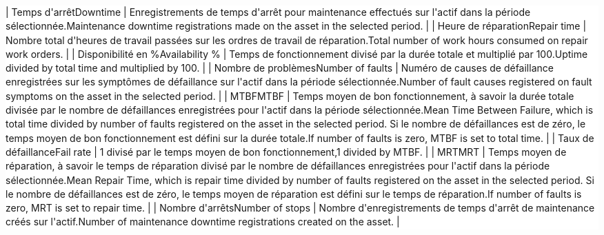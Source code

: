 | <span data-ttu-id="008db-125">Temps d'arrêt</span><span class="sxs-lookup"><span data-stu-id="008db-125">Downtime</span></span>                | <span data-ttu-id="008db-126">Enregistrements de temps d'arrêt pour maintenance effectués sur l'actif dans la période sélectionnée.</span><span class="sxs-lookup"><span data-stu-id="008db-126">Maintenance downtime registrations made on the asset in the selected period.</span></span>                                                                                                                                                                                                                              |
| <span data-ttu-id="008db-127">Heure de réparation</span><span class="sxs-lookup"><span data-stu-id="008db-127">Repair time</span></span>             | <span data-ttu-id="008db-128">Nombre total d'heures de travail passées sur les ordres de travail de réparation.</span><span class="sxs-lookup"><span data-stu-id="008db-128">Total number of work hours consumed on repair work orders.</span></span>                                                                                                                                                                                                                                            |
| <span data-ttu-id="008db-129">Disponibilité en %</span><span class="sxs-lookup"><span data-stu-id="008db-129">Availability %</span></span>          | <span data-ttu-id="008db-130">Temps de fonctionnement divisé par la durée totale et multiplié par 100.</span><span class="sxs-lookup"><span data-stu-id="008db-130">Uptime divided by total time and multiplied by 100.</span></span>                                                                                                                                                                                                                                                   |
| <span data-ttu-id="008db-131">Nombre de problèmes</span><span class="sxs-lookup"><span data-stu-id="008db-131">Number of faults</span></span>        | <span data-ttu-id="008db-132">Numéro de causes de défaillance enregistrées sur les symptômes de défaillance sur l'actif dans la période sélectionnée.</span><span class="sxs-lookup"><span data-stu-id="008db-132">Number of fault causes registered on fault symptoms on the asset in the selected period.</span></span>                                                                                                                                                                                                             |
| <span data-ttu-id="008db-133">MTBF</span><span class="sxs-lookup"><span data-stu-id="008db-133">MTBF</span></span>                    | <span data-ttu-id="008db-134">Temps moyen de bon fonctionnement, à savoir la durée totale divisée par le nombre de défaillances enregistrées pour l'actif dans la période sélectionnée.</span><span class="sxs-lookup"><span data-stu-id="008db-134">Mean Time Between Failure, which is total time divided by number of faults registered on the asset in the selected period.</span></span> <span data-ttu-id="008db-135">Si le nombre de défaillances est de zéro, le temps moyen de bon fonctionnement est défini sur la durée totale.</span><span class="sxs-lookup"><span data-stu-id="008db-135">If number of faults is zero, MTBF is set to total time.</span></span>                                                                                                                   |
| <span data-ttu-id="008db-136">Taux de défaillance</span><span class="sxs-lookup"><span data-stu-id="008db-136">Fail rate</span></span>               | <span data-ttu-id="008db-137">1 divisé par le temps moyen de bon fonctionnement,</span><span class="sxs-lookup"><span data-stu-id="008db-137">1 divided by MTBF.</span></span>                                                                                                                                                                                                                                                                                    |
| <span data-ttu-id="008db-138">MRT</span><span class="sxs-lookup"><span data-stu-id="008db-138">MRT</span></span>                     | <span data-ttu-id="008db-139">Temps moyen de réparation, à savoir le temps de réparation divisé par le nombre de défaillances enregistrées pour l'actif dans la période sélectionnée.</span><span class="sxs-lookup"><span data-stu-id="008db-139">Mean Repair Time, which is repair time divided by number of faults registered on the asset in the selected period.</span></span> <span data-ttu-id="008db-140">Si le nombre de défaillances est de zéro, le temps moyen de réparation est défini sur le temps de réparation.</span><span class="sxs-lookup"><span data-stu-id="008db-140">If number of faults is zero, MRT is set to repair time.</span></span>                                                                                                                           |
| <span data-ttu-id="008db-141">Nombre d'arrêts</span><span class="sxs-lookup"><span data-stu-id="008db-141">Number of stops</span></span>         | <span data-ttu-id="008db-142">Nombre d'enregistrements de temps d'arrêt de maintenance créés sur l'actif.</span><span class="sxs-lookup"><span data-stu-id="008db-142">Number of maintenance downtime registrations created on the asset.</span></span>                                                                                                                                                                                                                                     |